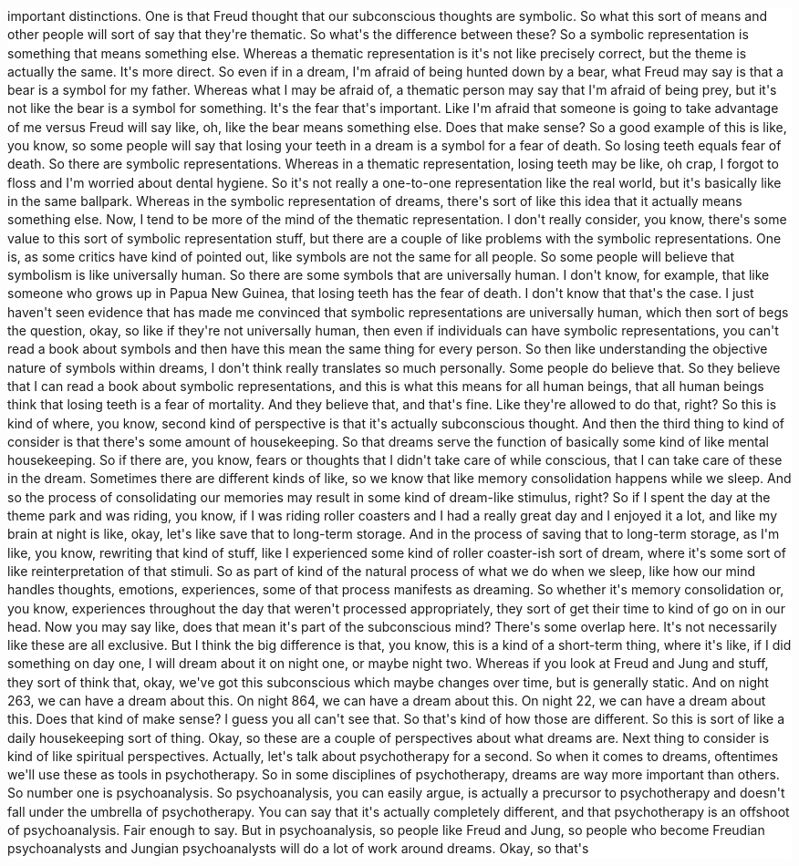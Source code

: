 important distinctions. One is that Freud thought that our subconscious thoughts are symbolic. So what this sort of means and other people will sort of say that they're thematic. So what's the difference between these? So a symbolic representation is something that means something else. Whereas a thematic representation is it's not like precisely correct, but the theme is actually the same. It's more direct. So even if in a dream, I'm afraid of being hunted down by a bear, what Freud may say is that a bear is a symbol for my father. Whereas what I may be afraid of, a thematic person may say that I'm afraid of being prey, but it's not like the bear is a symbol for something. It's the fear that's important. Like I'm afraid that someone is going to take advantage of me versus Freud will say like, oh, like the bear means something else. Does that make sense? So a good example of this is like, you know, so some people will say that losing your teeth in a dream is a symbol for a fear of death. So losing teeth equals fear of death. So there are symbolic representations. Whereas in a thematic representation, losing teeth may be like, oh crap, I forgot to floss and I'm worried about dental hygiene. So it's not really a one-to-one representation like the real world, but it's basically like in the same ballpark. Whereas in the symbolic representation of dreams, there's sort of like this idea that it actually means something else. Now, I tend to be more of the mind of the thematic representation. I don't really consider, you know, there's some value to this sort of symbolic representation stuff, but there are a couple of like problems with the symbolic representations. One is, as some critics have kind of pointed out, like symbols are not the same for all people. So some people will believe that symbolism is like universally human. So there are some symbols that are universally human. I don't know, for example, that like someone who grows up in Papua New Guinea, that losing teeth has the fear of death. I don't know that that's the case. I just haven't seen evidence that has made me convinced that symbolic representations are universally human, which then sort of begs the question, okay, so like if they're not universally human, then even if individuals can have symbolic representations, you can't read a book about symbols and then have this mean the same thing for every person. So then like understanding the objective nature of symbols within dreams, I don't think really translates so much personally. Some people do believe that. So they believe that I can read a book about symbolic representations, and this is what this means for all human beings, that all human beings think that losing teeth is a fear of mortality. And they believe that, and that's fine. Like they're allowed to do that, right? So this is kind of where, you know, second kind of perspective is that it's actually subconscious thought. And then the third thing to kind of consider is that there's some amount of housekeeping. So that dreams serve the function of basically some kind of like mental housekeeping. So if there are, you know, fears or thoughts that I didn't take care of while conscious, that I can take care of these in the dream. Sometimes there are different kinds of like, so we know that like memory consolidation happens while we sleep. And so the process of consolidating our memories may result in some kind of dream-like stimulus, right? So if I spent the day at the theme park and was riding, you know, if I was riding roller coasters and I had a really great day and I enjoyed it a lot, and like my brain at night is like, okay, let's like save that to long-term storage. And in the process of saving that to long-term storage, as I'm like, you know, rewriting that kind of stuff, like I experienced some kind of roller coaster-ish sort of dream, where it's some sort of like reinterpretation of that stimuli. So as part of kind of the natural process of what we do when we sleep, like how our mind handles thoughts, emotions, experiences, some of that process manifests as dreaming. So whether it's memory consolidation or, you know, experiences throughout the day that weren't processed appropriately, they sort of get their time to kind of go on in our head. Now you may say like, does that mean it's part of the subconscious mind? There's some overlap here. It's not necessarily like these are all exclusive. But I think the big difference is that, you know, this is a kind of a short-term thing, where it's like, if I did something on day one, I will dream about it on night one, or maybe night two. Whereas if you look at Freud and Jung and stuff, they sort of think that, okay, we've got this subconscious which maybe changes over time, but is generally static. And on night 263, we can have a dream about this. On night 864, we can have a dream about this. On night 22, we can have a dream about this. Does that kind of make sense? I guess you all can't see that. So that's kind of how those are different. So this is sort of like a daily housekeeping sort of thing. Okay, so these are a couple of perspectives about what dreams are. Next thing to consider is kind of like spiritual perspectives. Actually, let's talk about psychotherapy for a second. So when it comes to dreams, oftentimes we'll use these as tools in psychotherapy. So in some disciplines of psychotherapy, dreams are way more important than others. So number one is psychoanalysis. So psychoanalysis, you can easily argue, is actually a precursor to psychotherapy and doesn't fall under the umbrella of psychotherapy. You can say that it's actually completely different, and that psychotherapy is an offshoot of psychoanalysis. Fair enough to say. But in psychoanalysis, so people like Freud and Jung, so people who become Freudian psychoanalysts and Jungian psychoanalysts will do a lot of work around dreams. Okay, so that's